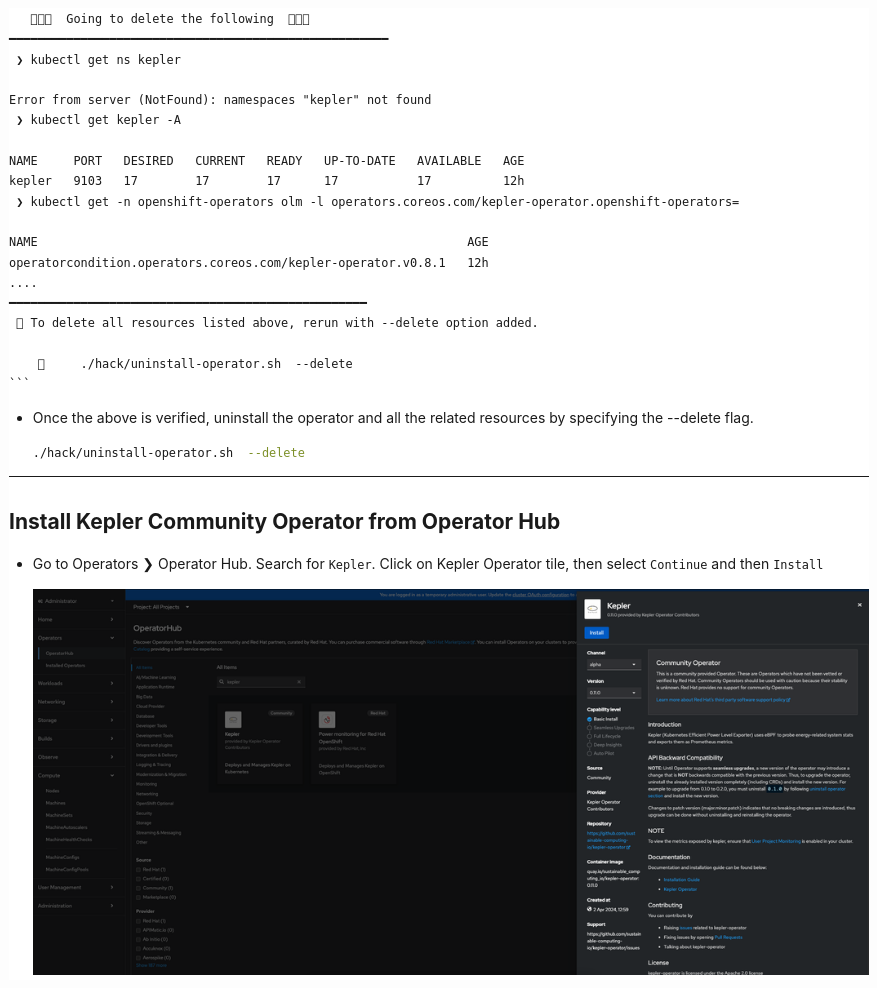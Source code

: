     
       🔆🔆🔆  Going to delete the following  🔆🔆🔆
    ━━━━━━━━━━━━━━━━━━━━━━━━━━━━━━━━━━━━━━━━━━━━━━━━━━━━━
     ❯ kubectl get ns kepler
    
    Error from server (NotFound): namespaces "kepler" not found
     ❯ kubectl get kepler -A
    
    NAME     PORT   DESIRED   CURRENT   READY   UP-TO-DATE   AVAILABLE   AGE
    kepler   9103   17        17        17      17           17          12h
     ❯ kubectl get -n openshift-operators olm -l operators.coreos.com/kepler-operator.openshift-operators=
    
    NAME                                                            AGE
    operatorcondition.operators.coreos.com/kepler-operator.v0.8.1   12h
    ....
    ━━━━━━━━━━━━━━━━━━━━━━━━━━━━━━━━━━━━━━━━━━━━━━━━━━
     🔔 To delete all resources listed above, rerun with --delete option added.
    
             ./hack/uninstall-operator.sh  --delete
    ```

- Once the above is verified, uninstall the operator and all the related resources by specifying the --delete flag.

    ```sh
    ./hack/uninstall-operator.sh  --delete
    ```

---

## Install Kepler Community Operator from Operator Hub

- Go to Operators ❯ Operator Hub. Search for `Kepler`.
  Click on Kepler Operator tile, then select `Continue` and then `Install`

    ![Operator installation in OCP](../fig/ocp_installation/operator_installation_ocp_1_0.8.z.png)
